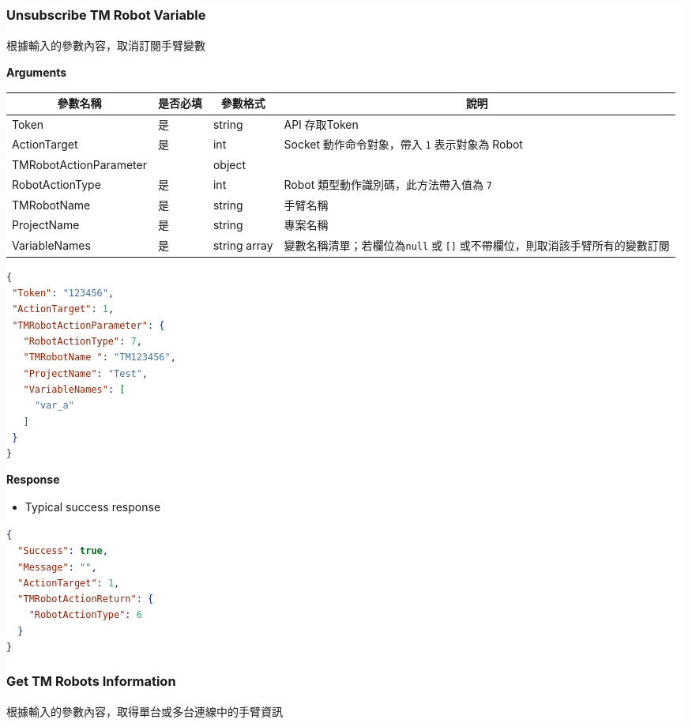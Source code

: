 ### Unsubscribe TM Robot Variable

根據輸入的參數內容，取消訂閱手臂變數

**Arguments**

| 參數名稱               | 是否必填 | 參數格式     | 說明                                                         |
| ---------------------- | -------- | ------------ | ------------------------------------------------------------ |
| Token                  | 是       | string       | API 存取Token                                                |
| ActionTarget           | 是       | int          | Socket 動作命令對象，帶入 `1` 表示對象為 Robot               |
| TMRobotActionParameter |          | object       |                                                              |
| RobotActionType        | 是       | int          | Robot 類型動作識別碼，此方法帶入值為 `7`                     |
| TMRobotName            | 是       | string       | 手臂名稱                                                     |
| ProjectName            | 是       | string       | 專案名稱                                                     |
| VariableNames          | 是       | string array | 變數名稱清單；若欄位為`null` 或 `[]` 或不帶欄位，則取消該手臂所有的變數訂閱 |

 ```json
{
  "Token": "123456",
  "ActionTarget": 1,
  "TMRobotActionParameter": {
    "RobotActionType": 7,
    "TMRobotName ": "TM123456",
    "ProjectName": "Test",
    "VariableNames": [
      "var_a"
    ]
  }
}
 ```

**Response**

- Typical success response

```json
{
  "Success": true,
  "Message": "",
  "ActionTarget": 1,
  "TMRobotActionReturn": {
    "RobotActionType": 6
  }
}
```

### Get TM Robots Information

根據輸入的參數內容，取得單台或多台連線中的手臂資訊
